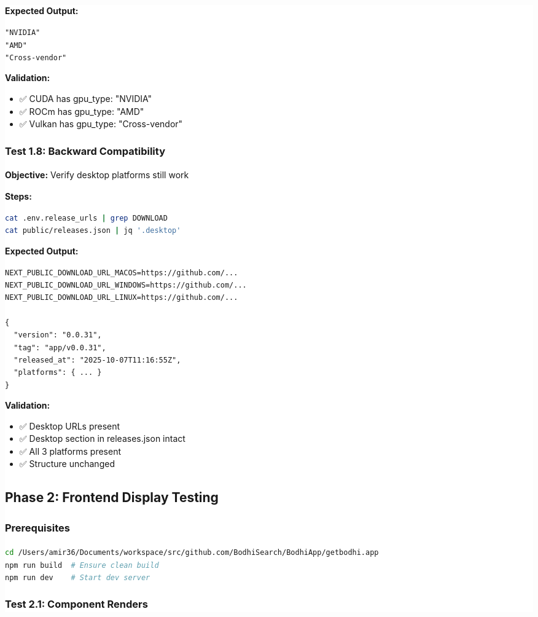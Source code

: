 **Expected Output:**
```
"NVIDIA"
"AMD"
"Cross-vendor"
```

**Validation:**
- ✅ CUDA has gpu_type: "NVIDIA"
- ✅ ROCm has gpu_type: "AMD"
- ✅ Vulkan has gpu_type: "Cross-vendor"

### Test 1.8: Backward Compatibility

**Objective:** Verify desktop platforms still work

**Steps:**
```bash
cat .env.release_urls | grep DOWNLOAD
cat public/releases.json | jq '.desktop'
```

**Expected Output:**
```
NEXT_PUBLIC_DOWNLOAD_URL_MACOS=https://github.com/...
NEXT_PUBLIC_DOWNLOAD_URL_WINDOWS=https://github.com/...
NEXT_PUBLIC_DOWNLOAD_URL_LINUX=https://github.com/...

{
  "version": "0.0.31",
  "tag": "app/v0.0.31",
  "released_at": "2025-10-07T11:16:55Z",
  "platforms": { ... }
}
```

**Validation:**
- ✅ Desktop URLs present
- ✅ Desktop section in releases.json intact
- ✅ All 3 platforms present
- ✅ Structure unchanged

## Phase 2: Frontend Display Testing

### Prerequisites

```bash
cd /Users/amir36/Documents/workspace/src/github.com/BodhiSearch/BodhiApp/getbodhi.app
npm run build  # Ensure clean build
npm run dev    # Start dev server
```

### Test 2.1: Component Renders
